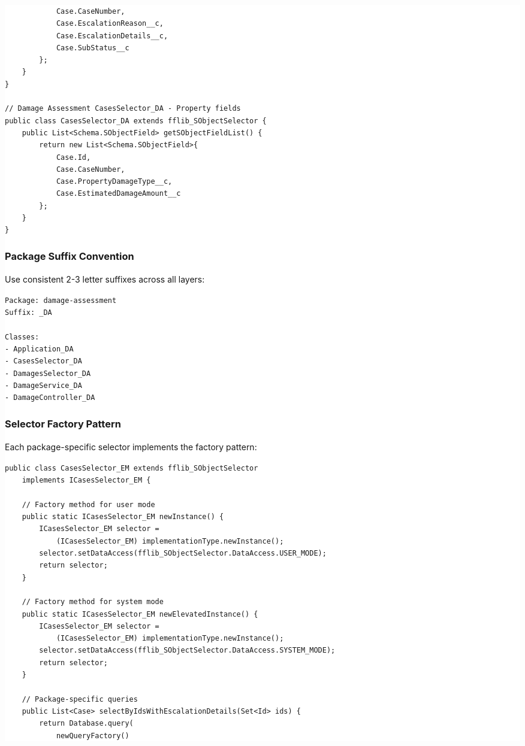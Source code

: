 ```apex
            Case.CaseNumber,
            Case.EscalationReason__c,
            Case.EscalationDetails__c,
            Case.SubStatus__c
        };
    }
}

// Damage Assessment CasesSelector_DA - Property fields
public class CasesSelector_DA extends fflib_SObjectSelector {
    public List<Schema.SObjectField> getSObjectFieldList() {
        return new List<Schema.SObjectField>{
            Case.Id,
            Case.CaseNumber,
            Case.PropertyDamageType__c,
            Case.EstimatedDamageAmount__c
        };
    }
}
```

### Package Suffix Convention

Use consistent 2-3 letter suffixes across all layers:

```
Package: damage-assessment
Suffix: _DA

Classes:
- Application_DA
- CasesSelector_DA
- DamagesSelector_DA
- DamageService_DA
- DamageController_DA
```

### Selector Factory Pattern

Each package-specific selector implements the factory pattern:

```apex
public class CasesSelector_EM extends fflib_SObjectSelector 
    implements ICasesSelector_EM {
    
    // Factory method for user mode
    public static ICasesSelector_EM newInstance() {
        ICasesSelector_EM selector = 
            (ICasesSelector_EM) implementationType.newInstance();
        selector.setDataAccess(fflib_SObjectSelector.DataAccess.USER_MODE);
        return selector;
    }
    
    // Factory method for system mode
    public static ICasesSelector_EM newElevatedInstance() {
        ICasesSelector_EM selector = 
            (ICasesSelector_EM) implementationType.newInstance();
        selector.setDataAccess(fflib_SObjectSelector.DataAccess.SYSTEM_MODE);
        return selector;
    }
    
    // Package-specific queries
    public List<Case> selectByIdsWithEscalationDetails(Set<Id> ids) {
        return Database.query(
            newQueryFactory()
```